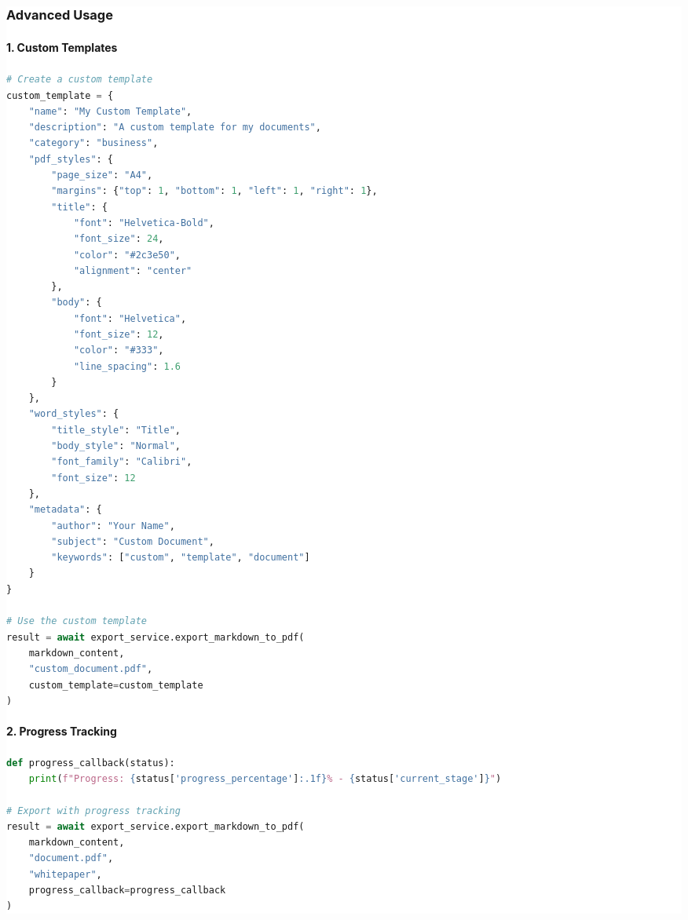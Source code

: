 ### Advanced Usage

#### 1. Custom Templates

```python
# Create a custom template
custom_template = {
    "name": "My Custom Template",
    "description": "A custom template for my documents",
    "category": "business",
    "pdf_styles": {
        "page_size": "A4",
        "margins": {"top": 1, "bottom": 1, "left": 1, "right": 1},
        "title": {
            "font": "Helvetica-Bold",
            "font_size": 24,
            "color": "#2c3e50",
            "alignment": "center"
        },
        "body": {
            "font": "Helvetica",
            "font_size": 12,
            "color": "#333",
            "line_spacing": 1.6
        }
    },
    "word_styles": {
        "title_style": "Title",
        "body_style": "Normal",
        "font_family": "Calibri",
        "font_size": 12
    },
    "metadata": {
        "author": "Your Name",
        "subject": "Custom Document",
        "keywords": ["custom", "template", "document"]
    }
}

# Use the custom template
result = await export_service.export_markdown_to_pdf(
    markdown_content,
    "custom_document.pdf",
    custom_template=custom_template
)
```

#### 2. Progress Tracking

```python
def progress_callback(status):
    print(f"Progress: {status['progress_percentage']:.1f}% - {status['current_stage']}")

# Export with progress tracking
result = await export_service.export_markdown_to_pdf(
    markdown_content,
    "document.pdf",
    "whitepaper",
    progress_callback=progress_callback
)
```
